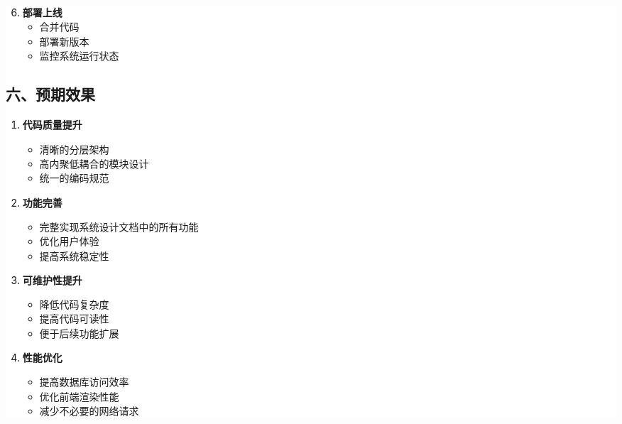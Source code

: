6. **部署上线**
   - 合并代码
   - 部署新版本
   - 监控系统运行状态

## 六、预期效果

1. **代码质量提升**
   - 清晰的分层架构
   - 高内聚低耦合的模块设计
   - 统一的编码规范

2. **功能完善**
   - 完整实现系统设计文档中的所有功能
   - 优化用户体验
   - 提高系统稳定性

3. **可维护性提升**
   - 降低代码复杂度
   - 提高代码可读性
   - 便于后续功能扩展

4. **性能优化**
   - 提高数据库访问效率
   - 优化前端渲染性能
   - 减少不必要的网络请求